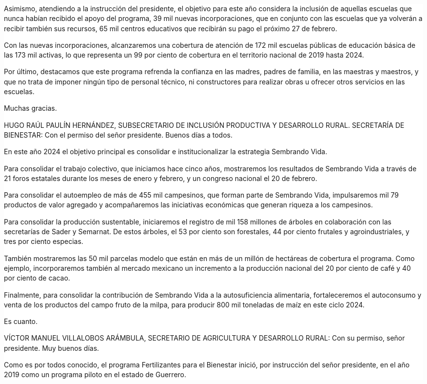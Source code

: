 Asimismo, atendiendo a la instrucción del presidente, el objetivo para este
año considera la inclusión de aquellas escuelas que nunca habían recibido el
apoyo del programa, 39 mil nuevas incorporaciones, que en conjunto con las
escuelas que ya volverán a recibir también sus recursos, 65 mil centros
educativos que recibirán su pago el próximo 27 de febrero.

Con las nuevas incorporaciones, alcanzaremos una cobertura de atención de 172
mil escuelas públicas de educación básica de las 173 mil activas, lo que
representa un 99 por ciento de cobertura en el territorio nacional de 2019
hasta 2024.

Por último, destacamos que este programa refrenda la confianza en las madres,
padres de familia, en las maestras y maestros, y que no trata de imponer
ningún tipo de personal técnico, ni constructores para realizar obras u
ofrecer otros servicios en las escuelas.

Muchas gracias.

HUGO RAÚL PAULÍN HERNÁNDEZ, SUBSECRETARIO DE INCLUSIÓN PRODUCTIVA Y DESARROLLO
RURAL. SECRETARÍA DE BIENESTAR: Con el permiso del señor presidente. Buenos
días a todos.

En este año 2024 el objetivo principal es consolidar e institucionalizar la
estrategia Sembrando Vida.

Para consolidar el trabajo colectivo, que iniciamos hace cinco años,
mostraremos los resultados de Sembrando Vida a través de 21 foros estatales
durante los meses de enero y febrero, y un congreso nacional el 20 de febrero.

Para consolidar el autoempleo de más de 455 mil campesinos, que forman parte
de Sembrando Vida, impulsaremos mil 79 productos de valor agregado y
acompañaremos las iniciativas económicas que generan riqueza a los campesinos.

Para consolidar la producción sustentable, iniciaremos el registro de mil 158
millones de árboles en colaboración con las secretarías de Sader y Semarnat.
De estos árboles, el 53 por ciento son forestales, 44 por ciento frutales y
agroindustriales, y tres por ciento especias.

También mostraremos las 50 mil parcelas modelo que están en más de un millón
de hectáreas de cobertura el programa. Como ejemplo, incorporaremos también al
mercado mexicano un incremento a la producción nacional del 20 por ciento de
café y 40 por ciento de cacao.

Finalmente, para consolidar la contribución de Sembrando Vida a la
autosuficiencia alimentaria, fortaleceremos el autoconsumo y venta de los
productos del campo fruto de la milpa, para producir 800 mil toneladas de maíz
en este ciclo 2024.

Es cuanto.

VÍCTOR MANUEL VILLALOBOS ARÁMBULA, SECRETARIO DE AGRICULTURA Y DESARROLLO
RURAL: Con su permiso, señor presidente. Muy buenos días.

Como es por todos conocido, el programa Fertilizantes para el Bienestar
inició, por instrucción del señor presidente, en el año 2019 como un programa
piloto en el estado de Guerrero.
